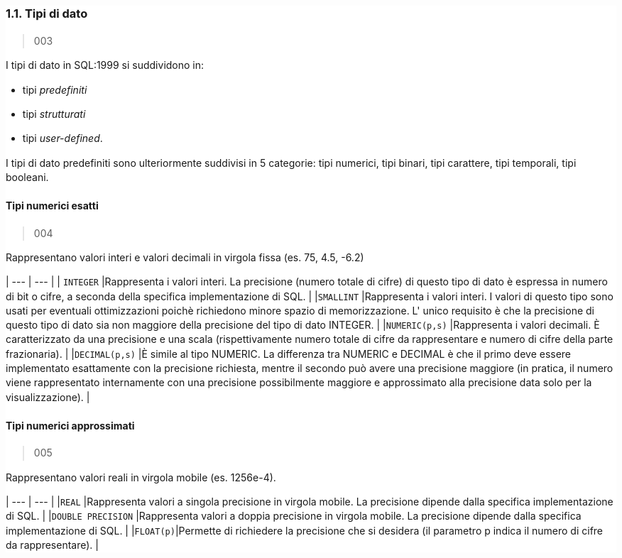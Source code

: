 


### 1.1. Tipi di dato




> 003




I tipi di dato in SQL:1999 si suddividono in:   

- tipi *predefiniti* 

- tipi *strutturati* 

- tipi *user-defined*. 

I tipi di dato predefiniti sono ulteriormente suddivisi in 5 categorie: tipi numerici, tipi binari, tipi carattere, tipi temporali, tipi booleani. 





####  Tipi numerici esatti




> 004




Rappresentano valori interi e valori decimali in virgola fissa (es. 75, 4.5, -6.2)  

| --- | --- |
| `INTEGER`  |Rappresenta i valori interi. La precisione (numero totale di cifre) di questo tipo di dato è espressa in numero di bit o cifre, a seconda della specifica implementazione di SQL.  |
|`SMALLINT`  |Rappresenta i valori interi. I valori di questo tipo sono usati per eventuali ottimizzazioni poichè richiedono minore spazio di memorizzazione. L' unico requisito è che la precisione di questo tipo di dato sia non maggiore della precisione del tipo di dato INTEGER.   |
|`NUMERIC(p,s)`  |Rappresenta i valori decimali. È caratterizzato da una precisione e una scala (rispettivamente numero totale di cifre da rappresentare e numero di cifre della parte frazionaria).  |
|`DECIMAL(p,s)`  |È simile al tipo NUMERIC. La differenza tra NUMERIC e DECIMAL è che il primo deve essere implementato esattamente con la precisione richiesta, mentre il secondo può avere una precisione maggiore (in pratica, il numero viene rappresentato internamente con una precisione possibilmente maggiore e approssimato alla precisione data solo per la visualizzazione).  | 





####  Tipi numerici approssimati




> 005




Rappresentano valori reali in virgola mobile (es. 1256e-4).      

| --- | --- |
|`REAL` |Rappresenta valori a singola precisione in virgola mobile. La precisione dipende dalla specifica implementazione di SQL.  |
|`DOUBLE PRECISION` |Rappresenta valori a doppia precisione in virgola mobile. La precisione dipende dalla specifica implementazione di SQL. |
|`FLOAT(p)`|Permette di richiedere la precisione che si desidera (il parametro p indica il numero di cifre da rappresentare).  | 
